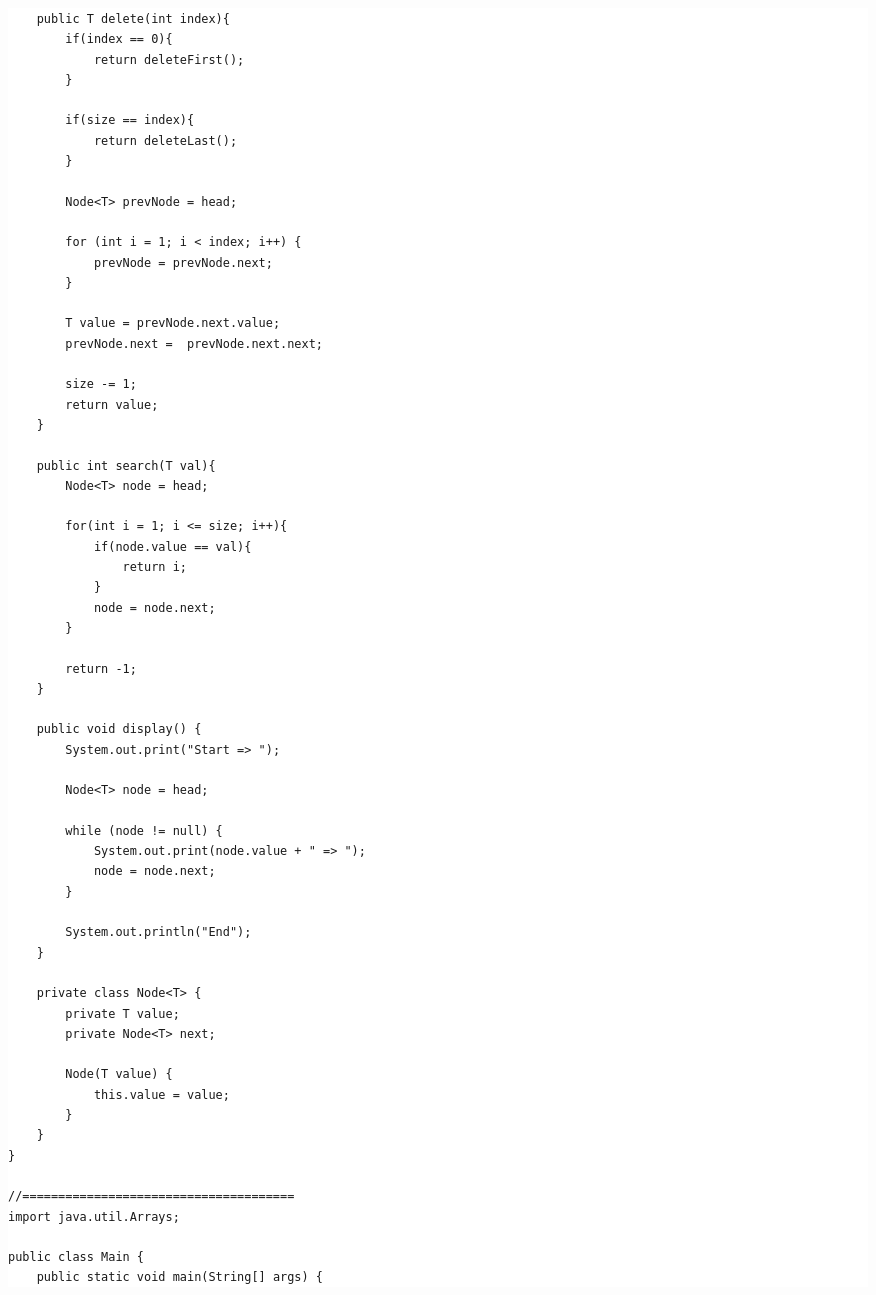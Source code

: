 ```tsx
    public T delete(int index){
        if(index == 0){
            return deleteFirst();
        }

        if(size == index){
            return deleteLast();
        }

        Node<T> prevNode = head;

        for (int i = 1; i < index; i++) {
            prevNode = prevNode.next;
        }

        T value = prevNode.next.value;
        prevNode.next =  prevNode.next.next;

        size -= 1;
        return value;
    }

    public int search(T val){
        Node<T> node = head;

        for(int i = 1; i <= size; i++){
            if(node.value == val){
                return i;
            }
            node = node.next;
        }

        return -1;
    }

    public void display() {
        System.out.print("Start => ");

        Node<T> node = head;

        while (node != null) {
            System.out.print(node.value + " => ");
            node = node.next;
        }

        System.out.println("End");
    }

    private class Node<T> {
        private T value;
        private Node<T> next;

        Node(T value) {
            this.value = value;
        }
    }
}

//======================================
import java.util.Arrays;

public class Main {
    public static void main(String[] args) {
```